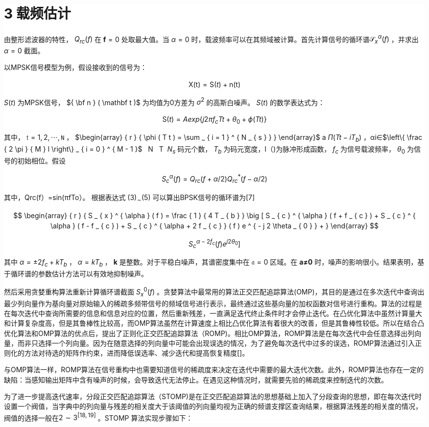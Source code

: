 # 3 载频估计

由整形滤波器的特性， $Q _ { r c } ( f )$ 在 $\scriptstyle \mathbf { f } = 0$ 处取最大值。当 $\alpha = 0$ 时，载波频率可以在其频域被计算。首先计算信号的循环谱$\textstyle { \mathcal { S } } _ { x } ^ { \alpha } ( f )$ ，并求出 $\alpha = 0$ 截面。

以MPSK信号模型为例，假设接收到的信号为：

$$
\mathrm { X ( t ) } = \mathrm { S } ( t ) + \mathrm { n ( t ) }
$$

${ \mathbf { } } S ( t )$ 为MPSK信号， ${ \bf n } ( \mathbf t )$ 为均值为0方差为 $\sigma ^ { 2 }$ 的高斯白噪声。 ${ \mathbf { } } S ( t )$ 的数学表达式为：

$$
\mathsf { S } ( t ) = A e x p \{ j 2 \pi f _ { c } T t + \theta _ { 0 } + \phi ( T t ) \}
$$

其中， $\mathfrak { t } = 1 , 2 , \cdots , \mathtt { N }$ ， $\begin{array} { r } { \phi ( T t ) = \sum _ { i = 1 } ^ { N _ { s } } } \end{array}$ a $\Pi ( T t - i T _ { b } )$ ，αi∈$\left\{ \frac { 2 \pi } { M } l \right\} _ { i = 0 } ^ { M - 1 }$ $\mathrm { ~  ~ N ~ }$ $\mathrm { ~ T ~ }$ $N _ { s }$ 码元个数， $T _ { b }$ 为码元宽度，I（)为脉冲形成函数， $f _ { c }$ 为信号载波频率， $\theta _ { 0 }$ 为信号的初始相位。假设

$$
S _ { c } ^ { \alpha } ( f ) = Q _ { r c } ( f + \alpha / 2 ) Q _ { r c } ^ { * } ( f - \alpha / 2 )
$$

其中，Qrc(f）=sin(πfTo）。 根据表达式 $( 3 ) _ { \sim } ( 5 )$ 可以算出BPSK信号的循环谱为[7]

$$
\begin{array} { r } { S _ { x } ^ { \alpha } ( f ) = \frac { 1 } { 4 T _ { b } } \big [ S _ { c } ^ { \alpha } ( f + f _ { c } ) + S _ { c } ^ { \alpha } ( f - f _ { c } ) + S _ { c } ^ { \alpha + 2 f _ { c } } ( f ) e ^ { - j 2 \theta _ { 0 } } + } \end{array}
$$

$$
S _ { c } ^ { \alpha - 2 f _ { c } } ( f ) e ^ { j 2 \theta _ { 0 } } ]
$$

其中 $\alpha = \pm 2 f _ { c } + k T _ { b }$ ， $\alpha = k T _ { b }$ ， $\mathbf { k }$ 是整数。对于平稳白噪声，其谱密度集中在 $\scriptstyle { \mathfrak { a } } = 0$ 区域。在 $\mathbf { \boldsymbol { a } } \mathbf { \neq } \mathbf { \boldsymbol { 0 } }$ 时，噪声的影响很小。结果表明，基于循环谱的参数估计方法可以有效地抑制噪声。

然后采用贪婪重构算法重新计算循环谱截面 $S _ { x } ^ { 0 } ( f )$ 。贪婪算法中最常用的算法正交匹配追踪算法(OMP)，其目的是通过在多次迭代中查询出最少列向量作为基向量对原始输入的稀疏多频带信号的频域信号进行表示，最终通过这些基向量的加权函数对信号进行重构。算法的过程是在每次迭代中查询所需要的信息和信息对应的位置，然后重新残差，一直满足迭代终止条件时才会停止迭代。在凸优化算法中虽然计算量大和计算复杂度高，但是其鲁棒性比较高，而OMP算法虽然在计算速度上相比凸优化算法有着很大的改善，但是其鲁棒性较低。所以在结合凸优化算法和OMP算法的优点后，提出了正则化正交匹配追踪算法（ROMP)。相比OMP算法，ROMP算法是在每次迭代中会任意选择出列向量，而非只选择一个列向量。因为在随意选择的列向量中可能会出现误选的情况，为了避免每次迭代中过多的误选，ROMP算法通过引入正则化的方法对待选的矩阵作约束，进而降低误选率、减少迭代和提高恢复精度[]。

与OMP算法一样，ROMP算法在信号重构中也需要知道信号的稀疏度来决定在迭代中需要的最大迭代次数。此外，ROMP算法也存在一定的缺陷：当感知输出矩阵中含有噪声的时候，会导致迭代无法停止。在遇见这种情况时，就需要先验的稀疏度来控制迭代的次数。

为了进一步提高迭代速率，分段正交匹配追踪算法（STOMP)是在正交匹配追踪算法的思想基础上加入了分段查询的思想，即在每次迭代时设置一个阀值，当字典中的列向量与残差的相关度大于该阈值的列向量均视为正确的频谱支撑区查询结果，根据算法残差的相关度的情况，阀值的选择一般在$2 { \sim } 3 ^ { [ 1 8 , 1 9 ] }$ 。STOMP 算法实现步骤如下：
